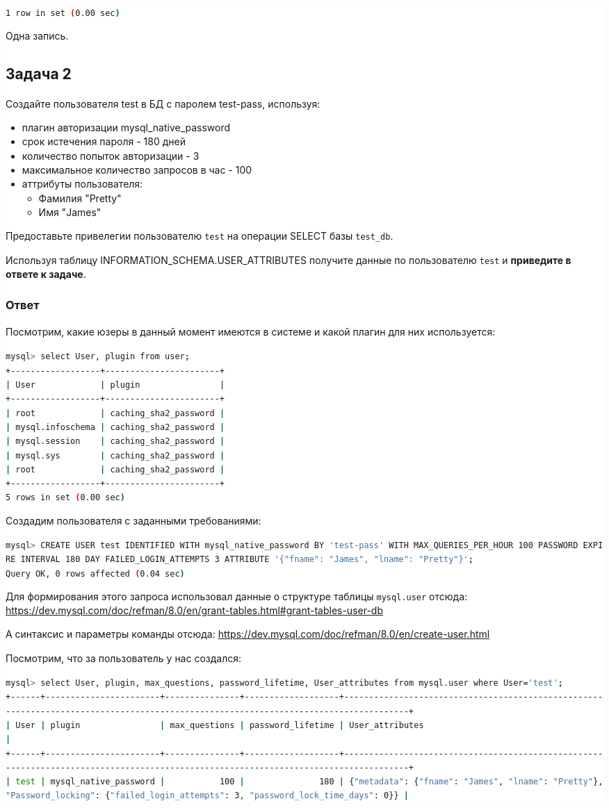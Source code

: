 ```bash
1 row in set (0.00 sec)
```
Одна запись.

## Задача 2

Создайте пользователя test в БД c паролем test-pass, используя:
- плагин авторизации mysql_native_password
- срок истечения пароля - 180 дней 
- количество попыток авторизации - 3 
- максимальное количество запросов в час - 100
- аттрибуты пользователя:
    - Фамилия "Pretty"
    - Имя "James"

Предоставьте привелегии пользователю `test` на операции SELECT базы `test_db`.
    
Используя таблицу INFORMATION_SCHEMA.USER_ATTRIBUTES получите данные по пользователю `test` и 
**приведите в ответе к задаче**.

### Ответ
Посмотрим, какие юзеры в данный момент имеются в системе и какой плагин для них используется:
```bash
mysql> select User, plugin from user;
+------------------+-----------------------+
| User             | plugin                |
+------------------+-----------------------+
| root             | caching_sha2_password |
| mysql.infoschema | caching_sha2_password |
| mysql.session    | caching_sha2_password |
| mysql.sys        | caching_sha2_password |
| root             | caching_sha2_password |
+------------------+-----------------------+
5 rows in set (0.00 sec)
```
Создадим пользователя с заданными требованиями:
```bash
mysql> CREATE USER test IDENTIFIED WITH mysql_native_password BY 'test-pass' WITH MAX_QUERIES_PER_HOUR 100 PASSWORD EXPIRE INTERVAL 180 DAY FAILED_LOGIN_ATTEMPTS 3 ATTRIBUTE '{"fname": "James", "lname": "Pretty"}';
Query OK, 0 rows affected (0.04 sec)
```
Для формирования этого запроса использовал данные о структуре таблицы `mysql.user` отсюда:
https://dev.mysql.com/doc/refman/8.0/en/grant-tables.html#grant-tables-user-db

А синтаксис и параметры команды отсюда: https://dev.mysql.com/doc/refman/8.0/en/create-user.html

Посмотрим, что за пользователь у нас создался:
```bash
mysql> select User, plugin, max_questions, password_lifetime, User_attributes from mysql.user where User='test';
+------+-----------------------+---------------+-------------------+-------------------------------------------------------------------------------------------------------------------------------------+
| User | plugin                | max_questions | password_lifetime | User_attributes                                                                                                                     |
+------+-----------------------+---------------+-------------------+-------------------------------------------------------------------------------------------------------------------------------------+
| test | mysql_native_password |           100 |               180 | {"metadata": {"fname": "James", "lname": "Pretty"}, "Password_locking": {"failed_login_attempts": 3, "password_lock_time_days": 0}} |
```
